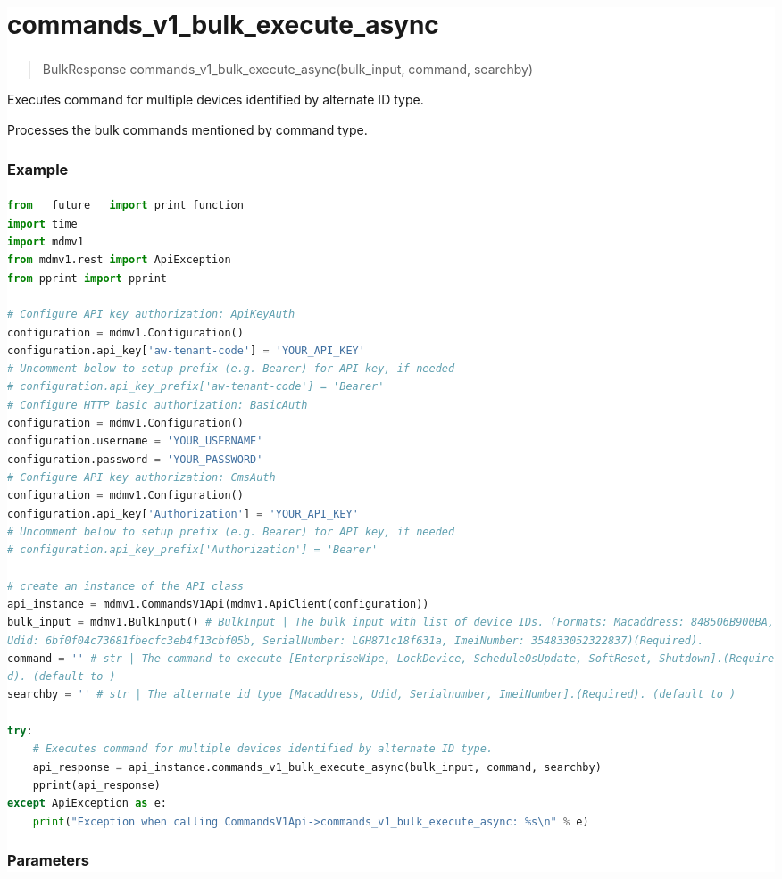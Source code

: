 
# **commands_v1_bulk_execute_async**
> BulkResponse commands_v1_bulk_execute_async(bulk_input, command, searchby)

Executes command for multiple devices identified by alternate ID type.

Processes the bulk commands mentioned by command type.

### Example
```python
from __future__ import print_function
import time
import mdmv1
from mdmv1.rest import ApiException
from pprint import pprint

# Configure API key authorization: ApiKeyAuth
configuration = mdmv1.Configuration()
configuration.api_key['aw-tenant-code'] = 'YOUR_API_KEY'
# Uncomment below to setup prefix (e.g. Bearer) for API key, if needed
# configuration.api_key_prefix['aw-tenant-code'] = 'Bearer'
# Configure HTTP basic authorization: BasicAuth
configuration = mdmv1.Configuration()
configuration.username = 'YOUR_USERNAME'
configuration.password = 'YOUR_PASSWORD'
# Configure API key authorization: CmsAuth
configuration = mdmv1.Configuration()
configuration.api_key['Authorization'] = 'YOUR_API_KEY'
# Uncomment below to setup prefix (e.g. Bearer) for API key, if needed
# configuration.api_key_prefix['Authorization'] = 'Bearer'

# create an instance of the API class
api_instance = mdmv1.CommandsV1Api(mdmv1.ApiClient(configuration))
bulk_input = mdmv1.BulkInput() # BulkInput | The bulk input with list of device IDs. (Formats: Macaddress: 848506B900BA, Udid: 6bf0f04c73681fbecfc3eb4f13cbf05b, SerialNumber: LGH871c18f631a, ImeiNumber: 354833052322837)(Required).
command = '' # str | The command to execute [EnterpriseWipe, LockDevice, ScheduleOsUpdate, SoftReset, Shutdown].(Required). (default to )
searchby = '' # str | The alternate id type [Macaddress, Udid, Serialnumber, ImeiNumber].(Required). (default to )

try:
    # Executes command for multiple devices identified by alternate ID type.
    api_response = api_instance.commands_v1_bulk_execute_async(bulk_input, command, searchby)
    pprint(api_response)
except ApiException as e:
    print("Exception when calling CommandsV1Api->commands_v1_bulk_execute_async: %s\n" % e)
```

### Parameters
